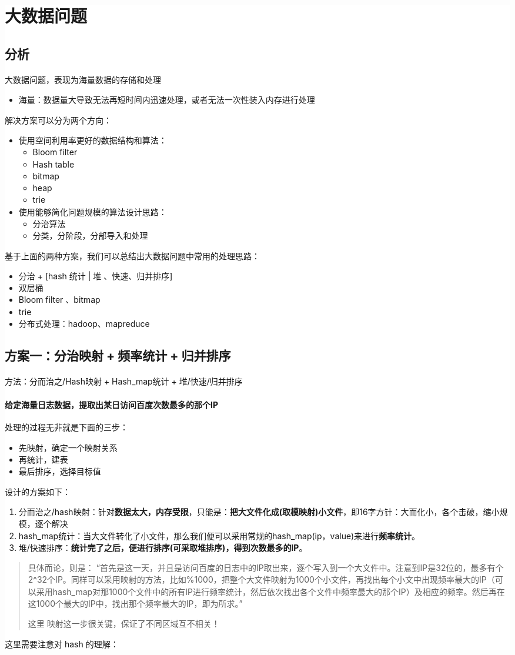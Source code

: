 # 大数据问题

## 分析

大数据问题，表现为海量数据的存储和处理

- 海量：数据量大导致无法再短时间内迅速处理，或者无法一次性装入内存进行处理

解决方案可以分为两个方向：

- 使用空间利用率更好的数据结构和算法：
  - Bloom filter
  - Hash table
  - bitmap
  - heap
  - trie
- 使用能够简化问题规模的算法设计思路：
  - 分治算法
  - 分类，分阶段，分部导入和处理



基于上面的两种方案，我们可以总结出大数据问题中常用的处理思路：

- 分治 + [hash 统计 | 堆 、快速、归并排序]
- 双层桶
- Bloom filter 、bitmap
- trie
- 分布式处理：hadoop、mapreduce

## 方案一：分治映射 + 频率统计 + 归并排序

方法：分而治之/Hash映射 + Hash_map统计 + 堆/快速/归并排序

#### 给定**海量日志数据，提取出某日访问百度次数最多的那个IP**

处理的过程无非就是下面的三步：

- 先映射，确定一个映射关系
- 再统计，建表
- 最后排序，选择目标值

设计的方案如下：

1. 分而治之/hash映射：针对**数据太大，内存受限**，只能是：**把大文件化成(取模映射)小文件**，即16字方针：大而化小，各个击破，缩小规模，逐个解决
2. hash_map统计：当大文件转化了小文件，那么我们便可以采用常规的hash_map(ip，value)来进行**频率统计**。
3. 堆/快速排序：**统计完了之后，便进行排序(可采取堆排序)，得到次数最多的IP**。

> 具体而论，则是： “首先是这一天，并且是访问百度的日志中的IP取出来，逐个写入到一个大文件中。注意到IP是32位的，最多有个2^32个IP。同样可以采用映射的方法，比如%1000，把整个大文件映射为1000个小文件，再找出每个小文中出现频率最大的IP（可以采用hash_map对那1000个文件中的所有IP进行频率统计，然后依次找出各个文件中频率最大的那个IP）及相应的频率。然后再在这1000个最大的IP中，找出那个频率最大的IP，即为所求。”
>
> 这里 映射这一步很关键，保证了不同区域互不相关！

这里需要注意对 hash 的理解：
